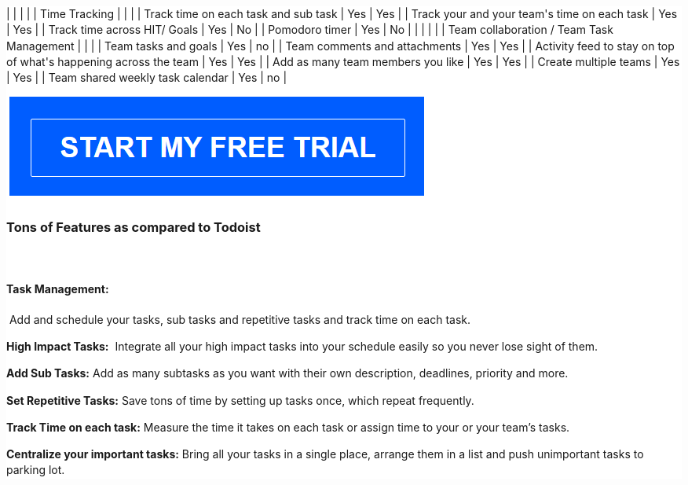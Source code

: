|  |  |  |
|    Time   Tracking    |  |  |
|    Track time   on each task and sub task    |    Yes    |    Yes    |
|    Track your   and your team's time on each task    |    Yes    |    Yes    |
|    Track time   across HIT/ Goals    |    Yes    |    No    |
|    Pomodoro   timer    |    Yes    |    No    |
|  |  |  |
|    Team   collaboration / Team Task Management    |  |  |
|    Team tasks   and goals    |    Yes    |    no    |
|    Team   comments and attachments    |    Yes    |    Yes    |
|    Activity   feed to stay on top of what's happening across the team    |    Yes    |    Yes    |
|    Add as many   team members you like    |    Yes    |    Yes    |
|    Create   multiple teams    |    Yes    |    Yes    |
|    Team shared   weekly task calendar    |    Yes    |    no    |

 ![](/assets/images/uploads/CTA-1.png)

### **Tons of Features as compared to Todoist**

 

#### **Task Management:** 

 Add and schedule your tasks, sub tasks and repetitive tasks and track time on each task. 

**High Impact Tasks:**  Integrate all your high impact tasks into your schedule easily so you never lose sight of them. 

**Add Sub Tasks:** Add as many subtasks as you want with their own description, deadlines, priority and more. 

**Set Repetitive Tasks:** Save tons of time by setting up tasks once, which repeat frequently. 

**Track Time on each task:** Measure the time it takes on each task or assign time to your or your team’s tasks. 

**Centralize your important tasks:** Bring all your tasks in a single place, arrange them in a list and push unimportant tasks to parking lot. 
